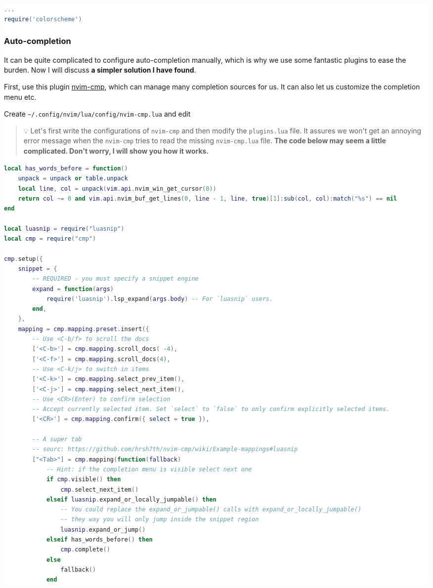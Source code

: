 ```lua
...
require('colorscheme')
```

### Auto-completion 

It can be quite complicated to configure auto-completion manually, which is why we use some fantastic plugins to ease the burden. Now I will discuss **a simpler solution I have found**.

First, use this plugin [nvim-cmp](https://github.com/hrsh7th/nvim-cmp), which can manage many completion sources for us. It can also let us customize the completion menu etc.

Create `~/.config/nvim/lua/config/nvim-cmp.lua` and edit

> 💡 Let's first write the configurations of `nvim-cmp` and then modify the `plugins.lua` file. It assures we won't get an annoying error message when the `nvim-cmp` tries to read the missing `nvim-cmp.lua` file. **The code below may seem a little complicated. Don't worry, I will show you how it works.**


```lua
local has_words_before = function()
    unpack = unpack or table.unpack
    local line, col = unpack(vim.api.nvim_win_get_cursor(0))
    return col ~= 0 and vim.api.nvim_buf_get_lines(0, line - 1, line, true)[1]:sub(col, col):match("%s") == nil
end

local luasnip = require("luasnip")
local cmp = require("cmp")

cmp.setup({
    snippet = {
        -- REQUIRED - you must specify a snippet engine
        expand = function(args)
            require('luasnip').lsp_expand(args.body) -- For `luasnip` users.
        end,
    },
    mapping = cmp.mapping.preset.insert({
        -- Use <C-b/f> to scroll the docs
        ['<C-b>'] = cmp.mapping.scroll_docs( -4),
        ['<C-f>'] = cmp.mapping.scroll_docs(4),
        -- Use <C-k/j> to switch in items
        ['<C-k>'] = cmp.mapping.select_prev_item(),
        ['<C-j>'] = cmp.mapping.select_next_item(),
        -- Use <CR>(Enter) to confirm selection
        -- Accept currently selected item. Set `select` to `false` to only confirm explicitly selected items.
        ['<CR>'] = cmp.mapping.confirm({ select = true }),

        -- A super tab
        -- sourc: https://github.com/hrsh7th/nvim-cmp/wiki/Example-mappings#luasnip
        ["<Tab>"] = cmp.mapping(function(fallback)
            -- Hint: if the completion menu is visible select next one
            if cmp.visible() then
                cmp.select_next_item()
            elseif luasnip.expand_or_locally_jumpable() then
                -- You could replace the expand_or_jumpable() calls with expand_or_locally_jumpable()
                -- they way you will only jump inside the snippet region
                luasnip.expand_or_jump()
            elseif has_words_before() then
                cmp.complete()
            else
                fallback()
            end
```

[^1]: [Installing-Neovim](https://github.com/neovim/neovim/wiki/Installing-Neovim)
[^2]: [jdhao/nvim-config](https://github.com/jdhao/nvim-config)
[^3]: [Adding a colorscheme/theme](https://www.youtube.com/watch?v=Ow03haHO1NE&list=RDCMUCS97tchJDq17Qms3cux8wcA&index=4)
[^4]: [Language Server Protocol - Wiki](https://en.wikipedia.org/wiki/Language_Server_Protocol)
